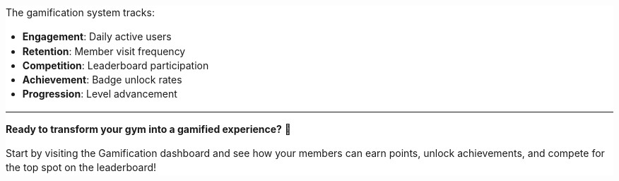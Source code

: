 The gamification system tracks:
- **Engagement**: Daily active users
- **Retention**: Member visit frequency
- **Competition**: Leaderboard participation
- **Achievement**: Badge unlock rates
- **Progression**: Level advancement

---

**Ready to transform your gym into a gamified experience?** 🚀

Start by visiting the Gamification dashboard and see how your members can earn points, unlock achievements, and compete for the top spot on the leaderboard!
